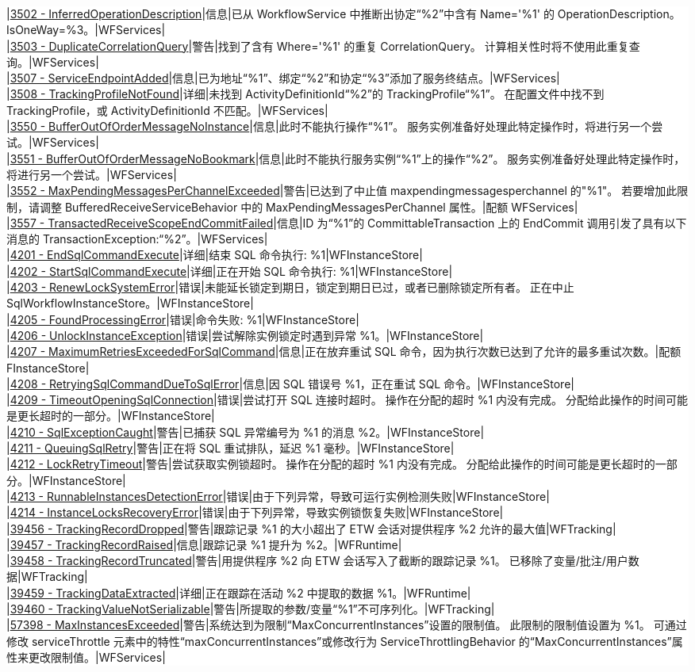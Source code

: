 |[3502 - InferredOperationDescription](../../../docs/framework/windows-workflow-foundation/3502-inferredoperationdescription.md)|信息|已从 WorkflowService 中推断出协定“%2”中含有 Name='%1' 的 OperationDescription。 IsOneWay=%3。|WFServices|  
|[3503 - DuplicateCorrelationQuery](../../../docs/framework/windows-workflow-foundation/3503-duplicatecorrelationquery.md)|警告|找到了含有 Where='%1' 的重复 CorrelationQuery。 计算相关性时将不使用此重复查询。|WFServices|  
|[3507 - ServiceEndpointAdded](../../../docs/framework/windows-workflow-foundation/3507-serviceendpointadded.md)|信息|已为地址“%1”、绑定“%2”和协定“%3”添加了服务终结点。|WFServices|  
|[3508 - TrackingProfileNotFound](../../../docs/framework/windows-workflow-foundation/3508-trackingprofilenotfound.md)|详细|未找到 ActivityDefinitionId“%2”的 TrackingProfile“%1”。 在配置文件中找不到 TrackingProfile，或 ActivityDefinitionId 不匹配。|WFServices|  
|[3550 - BufferOutOfOrderMessageNoInstance](../../../docs/framework/windows-workflow-foundation/3550-bufferoutofordermessagenoinstance.md)|信息|此时不能执行操作“%1”。 服务实例准备好处理此特定操作时，将进行另一个尝试。|WFServices|  
|[3551 - BufferOutOfOrderMessageNoBookmark](../../../docs/framework/windows-workflow-foundation/3551-bufferoutofordermessagenobookmark.md)|信息|此时不能执行服务实例“%1”上的操作“%2”。 服务实例准备好处理此特定操作时，将进行另一个尝试。|WFServices|  
|[3552 - MaxPendingMessagesPerChannelExceeded](../../../docs/framework/windows-workflow-foundation/3552-maxpendingmessagesperchannelexceeded.md)|警告|已达到了中止值 maxpendingmessagesperchannel 的"%1"。 若要增加此限制，请调整 BufferedReceiveServiceBehavior 中的 MaxPendingMessagesPerChannel 属性。|配额 WFServices|  
|[3557 - TransactedReceiveScopeEndCommitFailed](../../../docs/framework/windows-workflow-foundation/3557-transactedreceivescopeendcommitfailed.md)|信息|ID 为“%1”的 CommittableTransaction 上的 EndCommit 调用引发了具有以下消息的 TransactionException:“%2”。|WFServices|  
|[4201 - EndSqlCommandExecute](../../../docs/framework/windows-workflow-foundation/4201-endsqlcommandexecute.md)|详细|结束 SQL 命令执行: %1|WFInstanceStore|  
|[4202 - StartSqlCommandExecute](../../../docs/framework/windows-workflow-foundation/4202-startsqlcommandexecute.md)|详细|正在开始 SQL 命令执行: %1|WFInstanceStore|  
|[4203 - RenewLockSystemError](../../../docs/framework/windows-workflow-foundation/4203-renewlocksystemerror.md)|错误|未能延长锁定到期日，锁定到期日已过，或者已删除锁定所有者。 正在中止 SqlWorkflowInstanceStore。|WFInstanceStore|  
|[4205 - FoundProcessingError](../../../docs/framework/windows-workflow-foundation/4205-foundprocessingerror.md)|错误|命令失败: %1|WFInstanceStore|  
|[4206 - UnlockInstanceException](../../../docs/framework/windows-workflow-foundation/4206-unlockinstanceexception.md)|错误|尝试解除实例锁定时遇到异常 %1。|WFInstanceStore|  
|[4207 - MaximumRetriesExceededForSqlCommand](../../../docs/framework/windows-workflow-foundation/4207-maximumretriesexceededforsqlcommand.md)|信息|正在放弃重试 SQL 命令，因为执行次数已达到了允许的最多重试次数。|配额 FInstanceStore|  
|[4208 - RetryingSqlCommandDueToSqlError](../../../docs/framework/windows-workflow-foundation/4208-retryingsqlcommandduetosqlerror.md)|信息|因 SQL 错误号 %1，正在重试 SQL 命令。|WFInstanceStore|  
|[4209 - TimeoutOpeningSqlConnection](../../../docs/framework/windows-workflow-foundation/4209-timeoutopeningsqlconnection.md)|错误|尝试打开 SQL 连接时超时。 操作在分配的超时 %1 内没有完成。 分配给此操作的时间可能是更长超时的一部分。|WFInstanceStore|  
|[4210 - SqlExceptionCaught](../../../docs/framework/windows-workflow-foundation/4210-sqlexceptioncaught.md)|警告|已捕获 SQL 异常编号为 %1 的消息 %2。|WFInstanceStore|  
|[4211 - QueuingSqlRetry](../../../docs/framework/windows-workflow-foundation/4211-queuingsqlretry.md)|警告|正在将 SQL 重试排队，延迟 %1 毫秒。|WFInstanceStore|  
|[4212 - LockRetryTimeout](../../../docs/framework/windows-workflow-foundation/4212-lockretrytimeout.md)|警告|尝试获取实例锁超时。  操作在分配的超时 %1 内没有完成。 分配给此操作的时间可能是更长超时的一部分。|WFInstanceStore|  
|[4213 - RunnableInstancesDetectionError](../../../docs/framework/windows-workflow-foundation/4213-runnableinstancesdetectionerror.md)|错误|由于下列异常，导致可运行实例检测失败|WFInstanceStore|  
|[4214 - InstanceLocksRecoveryError](../../../docs/framework/windows-workflow-foundation/4214-instancelocksrecoveryerror.md)|错误|由于下列异常，导致实例锁恢复失败|WFInstanceStore|  
|[39456 - TrackingRecordDropped](../../../docs/framework/windows-workflow-foundation/39456-trackingrecorddropped.md)|警告|跟踪记录 %1 的大小超出了 ETW 会话对提供程序 %2 允许的最大值|WFTracking|  
|[39457 - TrackingRecordRaised](../../../docs/framework/windows-workflow-foundation/39457-trackingrecordraised.md)|信息|跟踪记录 %1 提升为 %2。|WFRuntime|  
|[39458 - TrackingRecordTruncated](../../../docs/framework/windows-workflow-foundation/39458-trackingrecordtruncated.md)|警告|用提供程序 %2 向 ETW 会话写入了截断的跟踪记录 %1。 已移除了变量/批注/用户数据|WFTracking|  
|[39459 - TrackingDataExtracted](../../../docs/framework/windows-workflow-foundation/39459-trackingdataextracted.md)|详细|正在跟踪在活动 %2 中提取的数据 %1。|WFRuntime|  
|[39460 - TrackingValueNotSerializable](../../../docs/framework/windows-workflow-foundation/39460-trackingvaluenotserializable.md)|警告|所提取的参数/变量“%1”不可序列化。|WFTracking|  
|[57398 - MaxInstancesExceeded](../../../docs/framework/windows-workflow-foundation/57398-maxinstancesexceeded.md)|警告|系统达到为限制“MaxConcurrentInstances”设置的限制值。 此限制的限制值设置为 %1。 可通过修改 serviceThrottle 元素中的特性“maxConcurrentInstances”或修改行为 ServiceThrottlingBehavior 的“MaxConcurrentInstances”属性来更改限制值。|WFServices|
